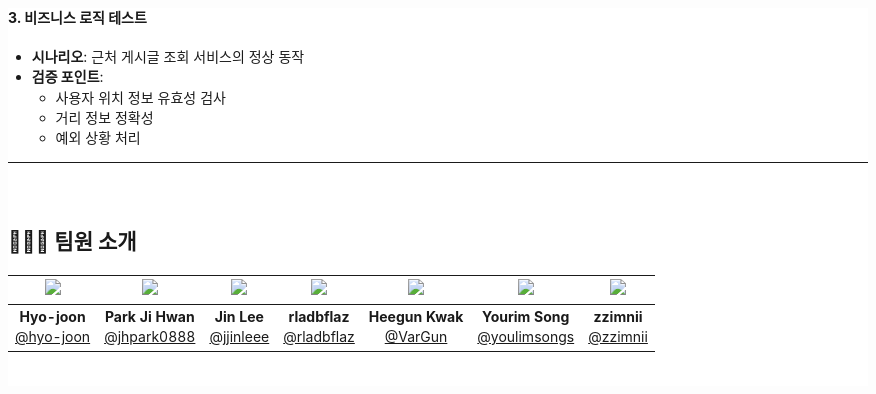 #### 3. **비즈니스 로직 테스트**
- **시나리오**: 근처 게시글 조회 서비스의 정상 동작
- **검증 포인트**:
  - 사용자 위치 정보 유효성 검사
  - 거리 정보 정확성
  - 예외 상황 처리


---
<br/> 

## 👩🏻‍💻 팀원 소개
| <img src="https://avatars.githubusercontent.com/hyo-joon" width="130"/> | <img src="https://avatars.githubusercontent.com/jhpark0888" width="130"/> | <img src="https://avatars.githubusercontent.com/jjinleee" width="130"/> | <img src="https://avatars.githubusercontent.com/rladbflaz" width="130"/> | <img src="https://avatars.githubusercontent.com/VarGun" width="130"/> | <img src="https://avatars.githubusercontent.com/youlimsongs" width="130"/> | <img src="https://avatars.githubusercontent.com/zzimnii" width="130"/> |
|:--:|:--:|:--:|:--:|:--:|:--:|:--:|
| **Hyo-joon**<br>[@hyo-joon](https://github.com/hyo-joon)<br/> | **Park Ji Hwan**<br>[@jhpark0888](https://github.com/jhpark0888)<br/> | **Jin Lee**<br>[@jjinleee](https://github.com/jjinleee)<br/> | **rladbflaz**<br>[@rladbflaz](https://github.com/rladbflaz)<br/> | **Heegun Kwak**<br>[@VarGun](https://github.com/VarGun)<br/> | **Yourim Song**<br>[@youlimsongs](https://github.com/youlimsongs)<br/> | **zzimnii**<br>[@zzimnii](https://github.com/zzimnii)<br/> |

<br/> 

